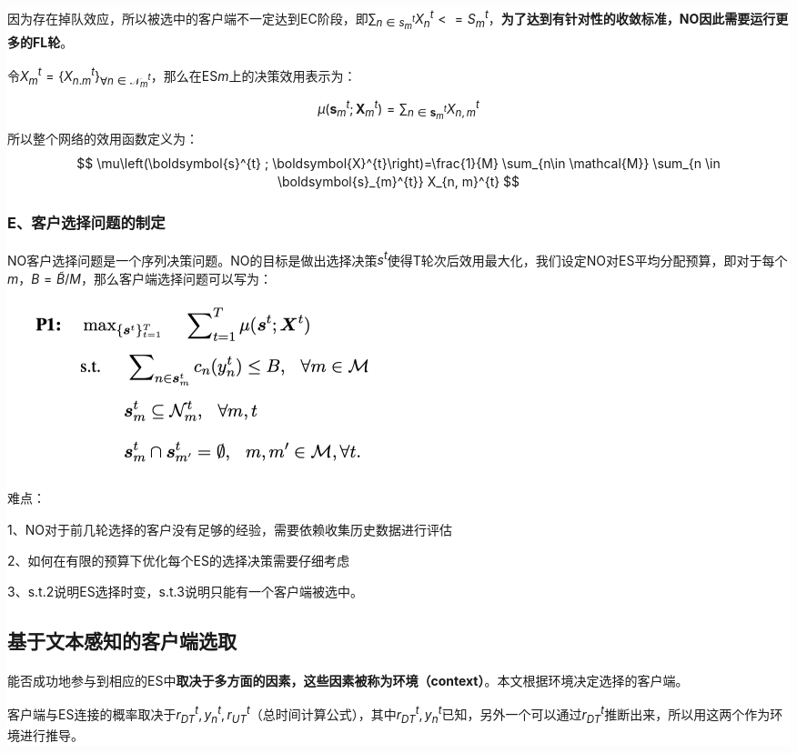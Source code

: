 因为存在掉队效应，所以被选中的客户端不一定达到EC阶段，即$\sum_{n\in s_m^t}X_n^t<=S_m^t$，**为了达到有针对性的收敛标准，NO因此需要运行更多的FL轮**。

令$X_m^t=\{X_{n.m}^t\}_{\forall n\in \mathcal{N}_m^t}$，那么在ES$m$上的决策效用表示为：
$$
\mu\left(\boldsymbol{s}_{m}^{t} ; \boldsymbol{X}_{m}^{t}\right)=\sum_{n \in \boldsymbol{s}_{m}^{t}} X_{n, m}^{t}
$$
所以整个网络的效用函数定义为：
$$
\mu\left(\boldsymbol{s}^{t} ; \boldsymbol{X}^{t}\right)=\frac{1}{M} \sum_{n\in \mathcal{M}} \sum_{n \in \boldsymbol{s}_{m}^{t}} X_{n, m}^{t}
$$

### E、客户选择问题的制定

NO客户选择问题是一个序列决策问题。NO的目标是做出选择决策$s^t$使得T轮次后效用最大化，我们设定NO对ES平均分配预算，即对于每个$m$，$B=\tilde{B}/M$，那么客户端选择问题可以写为：

<img src="Context-Aware/image-20220305203140793.png" alt="image-20220305203140793" style="zoom:50%;" />

难点：

1、NO对于前几轮选择的客户没有足够的经验，需要依赖收集历史数据进行评估

2、如何在有限的预算下优化每个ES的选择决策需要仔细考虑

3、s.t.2说明ES选择时变，s.t.3说明只能有一个客户端被选中。

## 基于文本感知的客户端选取

能否成功地参与到相应的ES中**取决于多方面的因素，这些因素被称为环境（context）**。本文根据环境决定选择的客户端。

客户端与ES连接的概率取决于$r_{DT}^t,y_n^t,r_{UT}^t$（总时间计算公式），其中$r_{DT}^t,y_n^t$已知，另外一个可以通过$r_{DT}^t$推断出来，所以用这两个作为环境进行推导。
